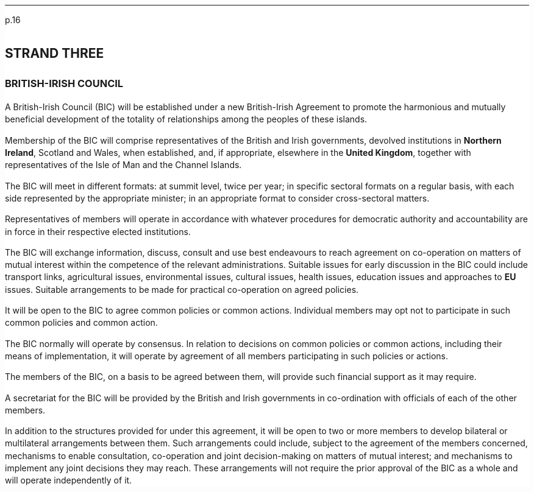 


---

p.16


STRAND THREE
------------


### BRITISH-IRISH COUNCIL


A British-Irish Council (BIC) will be established under a new British-Irish Agreement to promote the harmonious and mutually beneficial development of the totality of relationships among the peoples of these islands.


Membership of the BIC will comprise representatives of the British and Irish governments, devolved institutions in **Northern Ireland**, Scotland and Wales, when established, and, if appropriate, elsewhere in the **United Kingdom**, together with representatives of the Isle of Man and the Channel Islands.


The BIC will meet in different formats: at summit level, twice per year; in specific sectoral formats on a regular basis, with each side represented by the appropriate minister; in an appropriate format to consider cross-sectoral matters.


Representatives of members will operate in accordance with whatever procedures for democratic authority and accountability are in force in their respective elected institutions.


The BIC will exchange information, discuss, consult and use best endeavours to reach agreement on co-operation on matters of mutual interest within the competence of the relevant administrations. Suitable issues for early discussion in the BIC could include transport links, agricultural issues, environmental issues, cultural issues, health issues, education issues and approaches to **EU** issues. Suitable arrangements to be made for practical co-operation on agreed policies.


It will be open to the BIC to agree common policies or common actions. Individual members may opt not to participate in such common policies and common action.


The BIC normally will operate by consensus. In relation to decisions on common policies or common actions, including their means of implementation, it will operate by agreement of all members participating in such policies or actions.


The members of the BIC, on a basis to be agreed between them, will provide such financial support as it may require.


A secretariat for the BIC will be provided by the British and Irish governments in co-ordination with officials of each of the other members.


In addition to the structures provided for under this agreement, it will be open to two or more members to develop bilateral or multilateral arrangements between them. Such arrangements could include, subject to the agreement of the members concerned, mechanisms to enable consultation, co-operation and joint decision-making on matters of mutual interest; and mechanisms to implement any joint decisions they may reach. These arrangements will not require the prior approval of the BIC as a whole and will operate independently of it.
